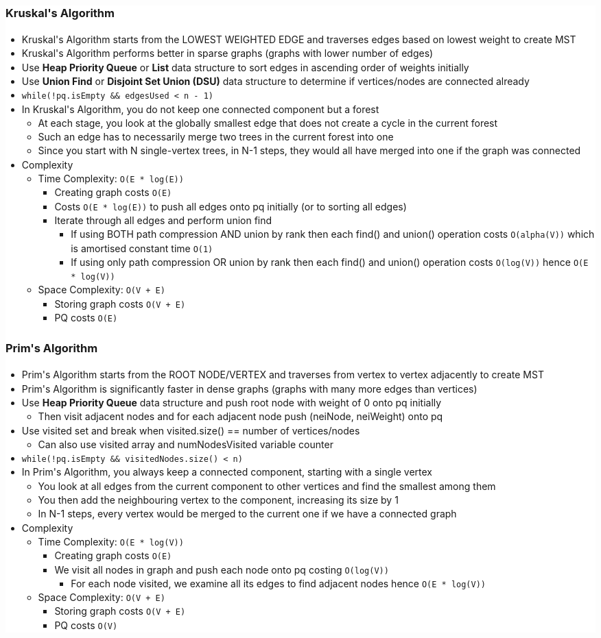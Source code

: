 ### Kruskal's Algorithm

- Kruskal's Algorithm starts from the LOWEST WEIGHTED EDGE and traverses edges based on lowest weight to create MST
- Kruskal's Algorithm performs better in sparse graphs (graphs with lower number of edges)
- Use **Heap Priority Queue** or **List** data structure to sort edges in ascending order of weights initially
- Use **Union Find** or **Disjoint Set Union (DSU)** data structure to determine if vertices/nodes are connected already
- `while(!pq.isEmpty && edgesUsed < n - 1)`
- In Kruskal's Algorithm, you do not keep one connected component but a forest
  - At each stage, you look at the globally smallest edge that does not create a cycle in the current forest
  - Such an edge has to necessarily merge two trees in the current forest into one
  - Since you start with N single-vertex trees, in N-1 steps, they would all have merged into one if the graph was connected
- Complexity
  - Time Complexity: `O(E * log(E))`
    - Creating graph costs `O(E)`
    - Costs `O(E * log(E))` to push all edges onto pq initially (or to sorting all edges)
    - Iterate through all edges and perform union find
      - If using BOTH path compression AND union by rank then each find() and union() operation costs `O(alpha(V))` which is amortised constant time `O(1)`
      - If using only path compression OR union by rank then each find() and union() operation costs `O(log(V))` hence `O(E * log(V))`
  - Space Complexity: `O(V + E)`
    - Storing graph costs `O(V + E)`
    - PQ costs `O(E)`

### Prim's Algorithm

- Prim's Algorithm starts from the ROOT NODE/VERTEX and traverses from vertex to vertex adjacently to create MST
- Prim's Algorithm is significantly faster in dense graphs (graphs with many more edges than vertices)
- Use **Heap Priority Queue** data structure and push root node with weight of 0 onto pq initially
  - Then visit adjacent nodes and for each adjacent node push (neiNode, neiWeight) onto pq
- Use visited set and break when visited.size() == number of vertices/nodes
  - Can also use visited array and numNodesVisited variable counter
- `while(!pq.isEmpty && visitedNodes.size() < n)`
- In Prim's Algorithm, you always keep a connected component, starting with a single vertex
  - You look at all edges from the current component to other vertices and find the smallest among them
  - You then add the neighbouring vertex to the component, increasing its size by 1
  - In N-1 steps, every vertex would be merged to the current one if we have a connected graph
- Complexity
  - Time Complexity: `O(E * log(V))`
    - Creating graph costs `O(E)`
    - We visit all nodes in graph and push each node onto pq costing `O(log(V))`
      - For each node visited, we examine all its edges to find adjacent nodes hence `O(E * log(V))`
  - Space Complexity: `O(V + E)`
    - Storing graph costs `O(V + E)`
    - PQ costs `O(V)`
